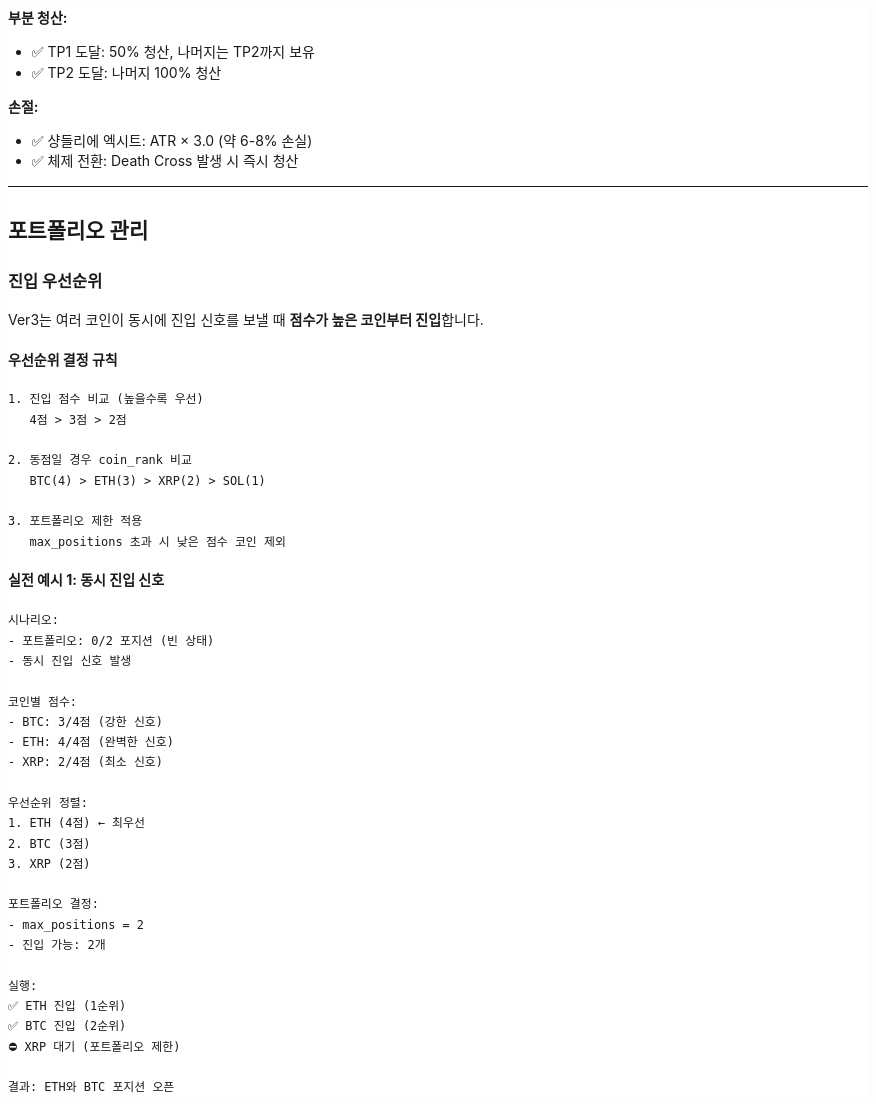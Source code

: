 **부분 청산:**
- ✅ TP1 도달: 50% 청산, 나머지는 TP2까지 보유
- ✅ TP2 도달: 나머지 100% 청산

**손절:**
- ✅ 샹들리에 엑시트: ATR × 3.0 (약 6-8% 손실)
- ✅ 체제 전환: Death Cross 발생 시 즉시 청산

---

## 포트폴리오 관리

### 진입 우선순위

Ver3는 여러 코인이 동시에 진입 신호를 보낼 때 **점수가 높은 코인부터 진입**합니다.

#### 우선순위 결정 규칙

```
1. 진입 점수 비교 (높을수록 우선)
   4점 > 3점 > 2점

2. 동점일 경우 coin_rank 비교
   BTC(4) > ETH(3) > XRP(2) > SOL(1)

3. 포트폴리오 제한 적용
   max_positions 초과 시 낮은 점수 코인 제외
```

#### 실전 예시 1: 동시 진입 신호

```
시나리오:
- 포트폴리오: 0/2 포지션 (빈 상태)
- 동시 진입 신호 발생

코인별 점수:
- BTC: 3/4점 (강한 신호)
- ETH: 4/4점 (완벽한 신호)
- XRP: 2/4점 (최소 신호)

우선순위 정렬:
1. ETH (4점) ← 최우선
2. BTC (3점)
3. XRP (2점)

포트폴리오 결정:
- max_positions = 2
- 진입 가능: 2개

실행:
✅ ETH 진입 (1순위)
✅ BTC 진입 (2순위)
⛔ XRP 대기 (포트폴리오 제한)

결과: ETH와 BTC 포지션 오픈
```
